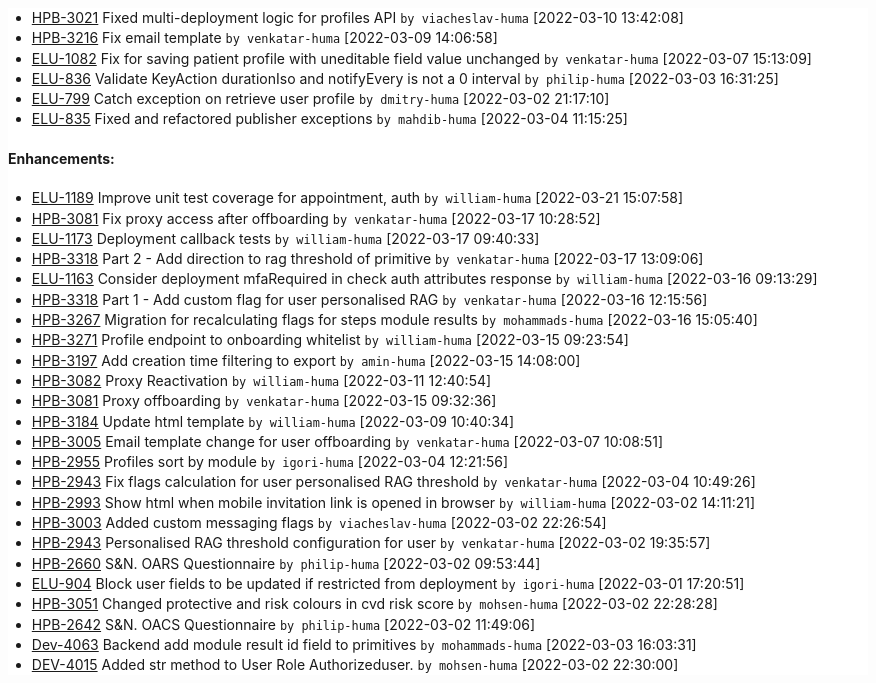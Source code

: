 - [HPB-3021](https://medopadteam.atlassian.net/browse/HPB-3021) Fixed multi-deployment logic for profiles API `by viacheslav-huma` [2022-03-10 13:42:08]
- [HPB-3216](https://medopadteam.atlassian.net/browse/HPB-3216) Fix email template `by venkatar-huma` [2022-03-09 14:06:58]
- [ELU-1082](https://medopadteam.atlassian.net/browse/ELU-1082) Fix for saving patient profile with uneditable field value unchanged `by venkatar-huma` [2022-03-07 15:13:09]
- [ELU-836](https://medopadteam.atlassian.net/browse/ELU-836) Validate KeyAction durationIso and notifyEvery is not a 0 interval `by philip-huma` [2022-03-03 16:31:25]
- [ELU-799](https://medopadteam.atlassian.net/browse/ELU-799) Catch exception on retrieve user profile `by dmitry-huma` [2022-03-02 21:17:10]
- [ELU-835](https://medopadteam.atlassian.net/browse/ELU-835) Fixed and refactored publisher exceptions `by mahdib-huma` [2022-03-04 11:15:25]

#### Enhancements:

- [ELU-1189](https://medopadteam.atlassian.net/browse/ELU-1189) Improve unit test coverage for appointment, auth `by william-huma` [2022-03-21 15:07:58]
- [HPB-3081](https://medopadteam.atlassian.net/browse/HPB-3081) Fix proxy access after offboarding `by venkatar-huma` [2022-03-17 10:28:52]
- [ELU-1173](https://medopadteam.atlassian.net/browse/ELU-1173) Deployment callback tests `by william-huma` [2022-03-17 09:40:33]
- [HPB-3318](https://medopadteam.atlassian.net/browse/HPB-3318) Part 2 - Add direction to rag threshold of primitive `by venkatar-huma` [2022-03-17 13:09:06]
- [ELU-1163](https://medopadteam.atlassian.net/browse/ELU-1163) Consider deployment mfaRequired in check auth attributes response `by william-huma` [2022-03-16 09:13:29]
- [HPB-3318](https://medopadteam.atlassian.net/browse/HPB-3318) Part 1 - Add custom flag for user personalised RAG `by venkatar-huma` [2022-03-16 12:15:56]
- [HPB-3267](https://medopadteam.atlassian.net/browse/HPB-3267) Migration for recalculating flags for steps module results `by mohammads-huma` [2022-03-16 15:05:40]
- [HPB-3271](https://medopadteam.atlassian.net/browse/HPB-3271) Profile endpoint to onboarding whitelist `by william-huma` [2022-03-15 09:23:54]
- [HPB-3197](https://medopadteam.atlassian.net/browse/HPB-3197) Add creation time filtering to export `by amin-huma` [2022-03-15 14:08:00]
- [HPB-3082](https://medopadteam.atlassian.net/browse/HPB-3082) Proxy Reactivation `by william-huma` [2022-03-11 12:40:54]
- [HPB-3081](https://medopadteam.atlassian.net/browse/HPB-3081) Proxy offboarding `by venkatar-huma` [2022-03-15 09:32:36]
- [HPB-3184](https://medopadteam.atlassian.net/browse/HPB-3184) Update html template `by william-huma` [2022-03-09 10:40:34]
- [HPB-3005](https://medopadteam.atlassian.net/browse/HPB-3005) Email template change for user offboarding `by venkatar-huma` [2022-03-07 10:08:51]
- [HPB-2955](https://medopadteam.atlassian.net/browse/HPB-2955) Profiles sort by module `by igori-huma` [2022-03-04 12:21:56]
- [HPB-2943](https://medopadteam.atlassian.net/browse/HPB-2943) Fix flags calculation for user personalised RAG threshold `by venkatar-huma` [2022-03-04 10:49:26]
- [HPB-2993](https://medopadteam.atlassian.net/browse/HPB-2993) Show html when mobile invitation link is opened in browser `by william-huma` [2022-03-02 14:11:21]
- [HPB-3003](https://medopadteam.atlassian.net/browse/HPB-3003) Added custom messaging flags `by viacheslav-huma` [2022-03-02 22:26:54]
- [HPB-2943](https://medopadteam.atlassian.net/browse/HPB-2943) Personalised RAG threshold configuration for user `by venkatar-huma` [2022-03-02 19:35:57]
- [HPB-2660](https://medopadteam.atlassian.net/browse/HPB-2660) S&N. OARS Questionnaire `by philip-huma` [2022-03-02 09:53:44]
- [ELU-904](https://medopadteam.atlassian.net/browse/ELU-904) Block user fields to be updated if restricted from deployment `by igori-huma` [2022-03-01 17:20:51]
- [HPB-3051](https://medopadteam.atlassian.net/browse/HPB-3051) Changed protective and risk colours in cvd risk score `by mohsen-huma` [2022-03-02 22:28:28]
- [HPB-2642](https://medopadteam.atlassian.net/browse/HPB-2642) S&N. OACS Questionnaire `by philip-huma` [2022-03-02 11:49:06]
- [Dev-4063](https://medopadteam.atlassian.net/browse/Dev-4063) Backend add module result id field to primitives `by mohammads-huma` [2022-03-03 16:03:31]
- [DEV-4015](https://medopadteam.atlassian.net/browse/DEV-4015) Added str method to User Role Authorizeduser. `by mohsen-huma` [2022-03-02 22:30:00]